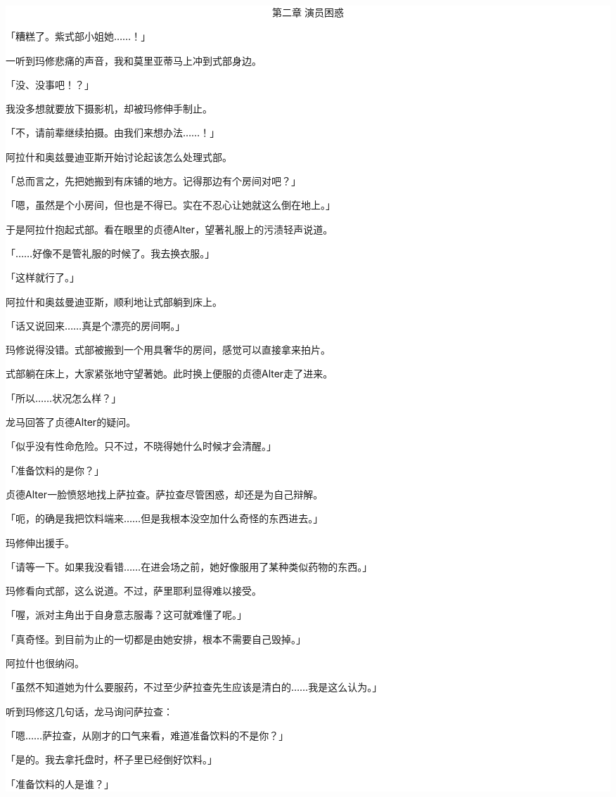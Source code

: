 <p align="center">第二章 演员困惑</p>

「糟糕了。紫式部小姐她……！」

一听到玛修悲痛的声音，我和莫里亚蒂马上冲到式部身边。

「没、没事吧！？」

我没多想就要放下摄影机，却被玛修伸手制止。

「不，请前辈继续拍摄。由我们来想办法……！」

阿拉什和奥兹曼迪亚斯开始讨论起该怎么处理式部。

「总而言之，先把她搬到有床铺的地方。记得那边有个房间对吧？」

「嗯，虽然是个小房间，但也是不得已。实在不忍心让她就这么倒在地上。」

于是阿拉什抱起式部。看在眼里的贞德Alter，望著礼服上的污渍轻声说道。

「……好像不是管礼服的时候了。我去换衣服。」

「这样就行了。」

阿拉什和奥兹曼迪亚斯，顺利地让式部躺到床上。

「话又说回来……真是个漂亮的房间啊。」

玛修说得没错。式部被搬到一个用具奢华的房间，感觉可以直接拿来拍片。

式部躺在床上，大家紧张地守望著她。此时换上便服的贞德Alter走了进来。

「所以……状况怎么样？」

龙马回答了贞德Alter的疑问。

「似乎没有性命危险。只不过，不晓得她什么时候才会清醒。」

「准备饮料的是你？」

贞德Alter一脸愤怒地找上萨拉查。萨拉查尽管困惑，却还是为自己辩解。

「呃，的确是我把饮料端来……但是我根本没空加什么奇怪的东西进去。」

玛修伸出援手。

「请等一下。如果我没看错……在进会场之前，她好像服用了某种类似药物的东西。」

玛修看向式部，这么说道。不过，萨里耶利显得难以接受。

「喔，派对主角出于自身意志服毒？这可就难懂了呢。」

「真奇怪。到目前为止的一切都是由她安排，根本不需要自己毁掉。」

阿拉什也很纳闷。

「虽然不知道她为什么要服药，不过至少萨拉查先生应该是清白的……我是这么认为。」

听到玛修这几句话，龙马询问萨拉查：

「嗯……萨拉查，从刚才的口气来看，难道准备饮料的不是你？」

「是的。我去拿托盘时，杯子里已经倒好饮料。」

「准备饮料的人是谁？」
